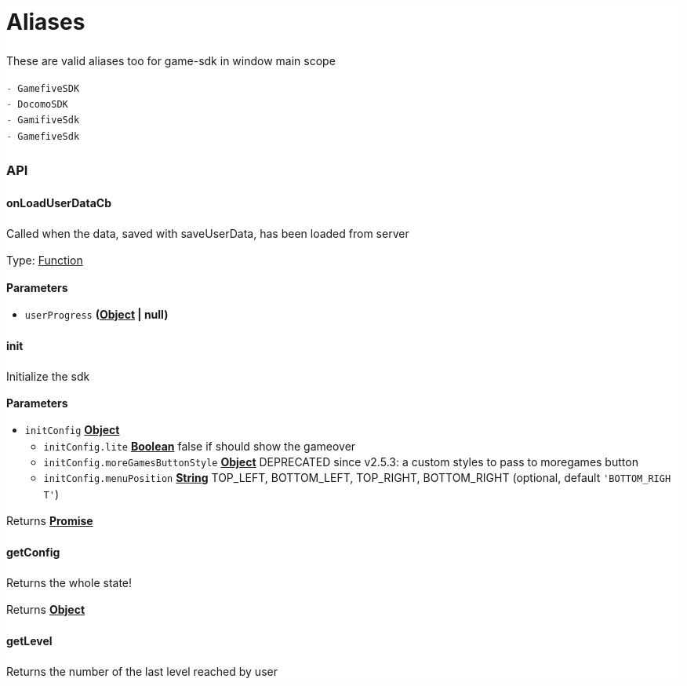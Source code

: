 # Aliases

These are valid aliases too for game-sdk in window main scope

```javascript
- GamefiveSDK 
- DocomoSDK
- GamifiveSdk
- GamefiveSdk
```

### API

#### onLoadUserDataCb

Called when the data, saved with saveUserData,
has been loaded from server

Type: [Function](https://developer.mozilla.org/en-US/docs/Web/JavaScript/Reference/Statements/function)

**Parameters**

-   `userProgress` **([Object](https://developer.mozilla.org/en-US/docs/Web/JavaScript/Reference/Global_Objects/Object) | null)** 

#### init

Initialize the sdk

**Parameters**

-   `initConfig` **[Object](https://developer.mozilla.org/en-US/docs/Web/JavaScript/Reference/Global_Objects/Object)** 
    -   `initConfig.lite` **[Boolean](https://developer.mozilla.org/en-US/docs/Web/JavaScript/Reference/Global_Objects/Boolean)** false if should show the gameover
    -   `initConfig.moreGamesButtonStyle` **[Object](https://developer.mozilla.org/en-US/docs/Web/JavaScript/Reference/Global_Objects/Object)** DEPRECATED since v2.5.3: a custom styles to pass to moregames button
    -   `initConfig.menuPosition` **[String](https://developer.mozilla.org/en-US/docs/Web/JavaScript/Reference/Global_Objects/String)** TOP_LEFT, BOTTOM_LEFT, TOP_RIGHT, BOTTOM_RIGHT (optional, default `'BOTTOM_RIGHT'`)

Returns **[Promise](https://developer.mozilla.org/en-US/docs/Web/JavaScript/Reference/Global_Objects/Promise)** 

#### getConfig

Returns the whole state!

Returns **[Object](https://developer.mozilla.org/en-US/docs/Web/JavaScript/Reference/Global_Objects/Object)** 

#### getLevel

Returns the number of the last level reached by user
